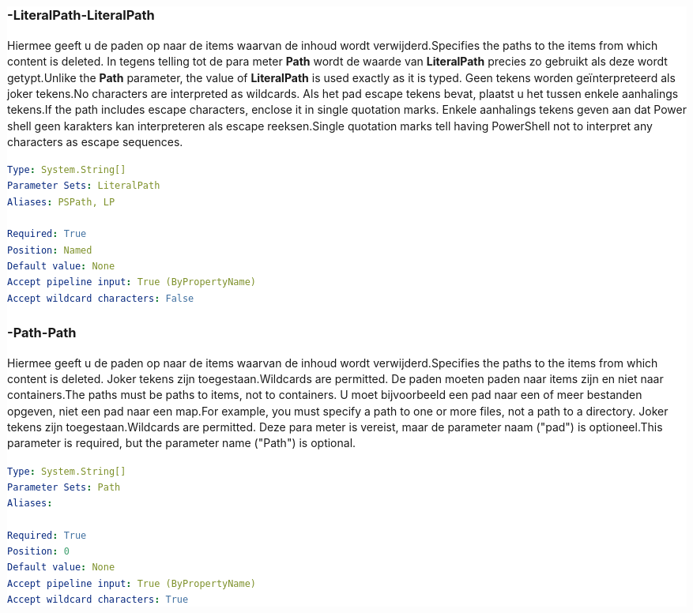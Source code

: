 ### <span data-ttu-id="68a76-162">-LiteralPath</span><span class="sxs-lookup"><span data-stu-id="68a76-162">-LiteralPath</span></span>

<span data-ttu-id="68a76-163">Hiermee geeft u de paden op naar de items waarvan de inhoud wordt verwijderd.</span><span class="sxs-lookup"><span data-stu-id="68a76-163">Specifies the paths to the items from which content is deleted.</span></span> <span data-ttu-id="68a76-164">In tegens telling tot de para meter **Path** wordt de waarde van **LiteralPath** precies zo gebruikt als deze wordt getypt.</span><span class="sxs-lookup"><span data-stu-id="68a76-164">Unlike the **Path** parameter, the value of **LiteralPath** is used exactly as it is typed.</span></span> <span data-ttu-id="68a76-165">Geen tekens worden geïnterpreteerd als joker tekens.</span><span class="sxs-lookup"><span data-stu-id="68a76-165">No characters are interpreted as wildcards.</span></span>
<span data-ttu-id="68a76-166">Als het pad escape tekens bevat, plaatst u het tussen enkele aanhalings tekens.</span><span class="sxs-lookup"><span data-stu-id="68a76-166">If the path includes escape characters, enclose it in single quotation marks.</span></span> <span data-ttu-id="68a76-167">Enkele aanhalings tekens geven aan dat Power shell geen karakters kan interpreteren als escape reeksen.</span><span class="sxs-lookup"><span data-stu-id="68a76-167">Single quotation marks tell having PowerShell not to interpret any characters as escape sequences.</span></span>

```yaml
Type: System.String[]
Parameter Sets: LiteralPath
Aliases: PSPath, LP

Required: True
Position: Named
Default value: None
Accept pipeline input: True (ByPropertyName)
Accept wildcard characters: False
```

### <span data-ttu-id="68a76-168">-Path</span><span class="sxs-lookup"><span data-stu-id="68a76-168">-Path</span></span>

<span data-ttu-id="68a76-169">Hiermee geeft u de paden op naar de items waarvan de inhoud wordt verwijderd.</span><span class="sxs-lookup"><span data-stu-id="68a76-169">Specifies the paths to the items from which content is deleted.</span></span> <span data-ttu-id="68a76-170">Joker tekens zijn toegestaan.</span><span class="sxs-lookup"><span data-stu-id="68a76-170">Wildcards are permitted.</span></span> <span data-ttu-id="68a76-171">De paden moeten paden naar items zijn en niet naar containers.</span><span class="sxs-lookup"><span data-stu-id="68a76-171">The paths must be paths to items, not to containers.</span></span> <span data-ttu-id="68a76-172">U moet bijvoorbeeld een pad naar een of meer bestanden opgeven, niet een pad naar een map.</span><span class="sxs-lookup"><span data-stu-id="68a76-172">For example, you must specify a path to one or more files, not a path to a directory.</span></span> <span data-ttu-id="68a76-173">Joker tekens zijn toegestaan.</span><span class="sxs-lookup"><span data-stu-id="68a76-173">Wildcards are permitted.</span></span> <span data-ttu-id="68a76-174">Deze para meter is vereist, maar de parameter naam ("pad") is optioneel.</span><span class="sxs-lookup"><span data-stu-id="68a76-174">This parameter is required, but the parameter name ("Path") is optional.</span></span>

```yaml
Type: System.String[]
Parameter Sets: Path
Aliases:

Required: True
Position: 0
Default value: None
Accept pipeline input: True (ByPropertyName)
Accept wildcard characters: True
```
